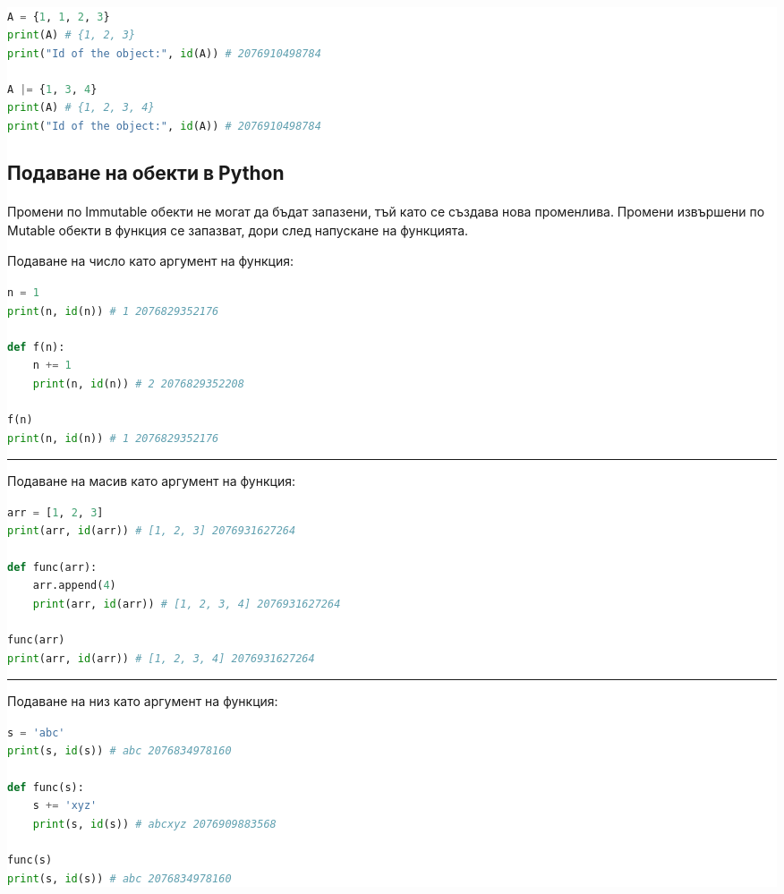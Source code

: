 ```python
A = {1, 1, 2, 3}
print(A) # {1, 2, 3}
print("Id of the object:", id(A)) # 2076910498784

A |= {1, 3, 4}
print(A) # {1, 2, 3, 4}
print("Id of the object:", id(A)) # 2076910498784
```


## Подаване на обекти в Python

Промени по Immutable обекти не могат да бъдат запазени, тъй като се създава нова променлива.
Промени извършени по Mutable обекти в функция се запазват, дори след напускане на функцията.

Подаване на число като аргумент на функция:

```python
n = 1
print(n, id(n)) # 1 2076829352176

def f(n):
    n += 1
    print(n, id(n)) # 2 2076829352208

f(n)
print(n, id(n)) # 1 2076829352176
```

---

Подаване на масив като аргумент на функция:

```python
arr = [1, 2, 3]
print(arr, id(arr)) # [1, 2, 3] 2076931627264

def func(arr):
    arr.append(4)
    print(arr, id(arr)) # [1, 2, 3, 4] 2076931627264

func(arr)
print(arr, id(arr)) # [1, 2, 3, 4] 2076931627264
```

---

Подаване на низ като аргумент на функция:

```python
s = 'abc'
print(s, id(s)) # abc 2076834978160

def func(s):
    s += 'xyz'
    print(s, id(s)) # abcxyz 2076909883568

func(s)
print(s, id(s)) # abc 2076834978160
```
